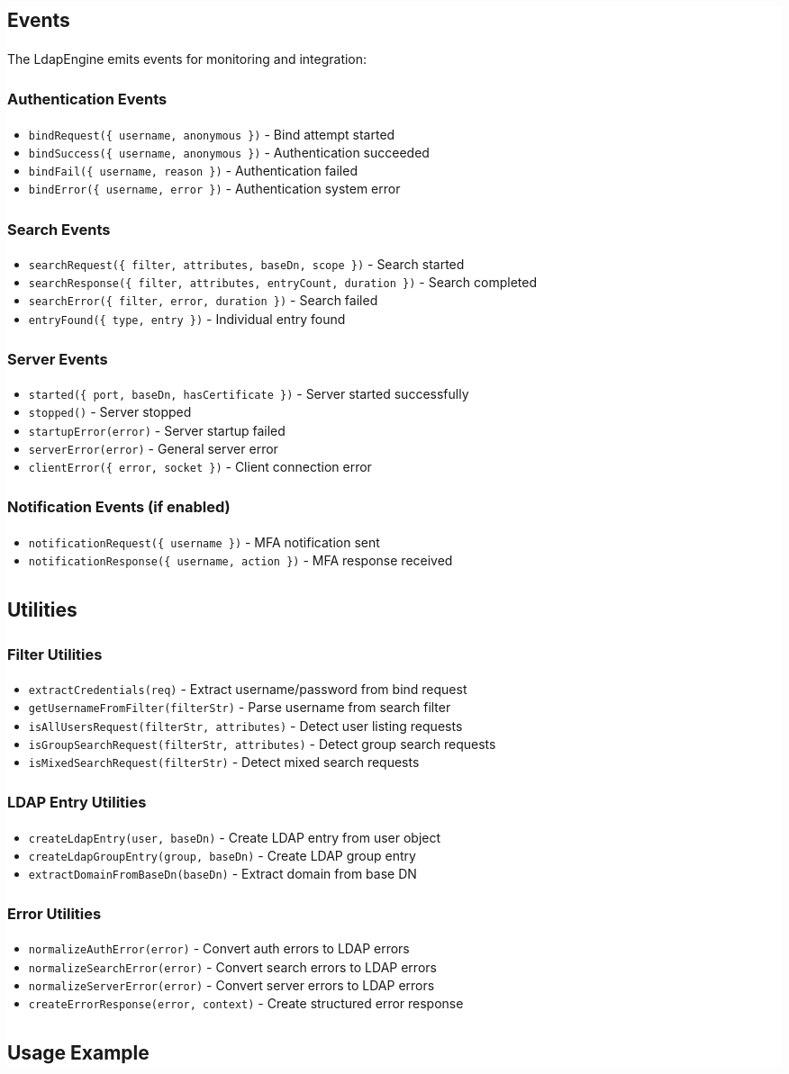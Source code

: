 ## Events

The LdapEngine emits events for monitoring and integration:

### Authentication Events
- `bindRequest({ username, anonymous })` - Bind attempt started
- `bindSuccess({ username, anonymous })` - Authentication succeeded
- `bindFail({ username, reason })` - Authentication failed
- `bindError({ username, error })` - Authentication system error

### Search Events
- `searchRequest({ filter, attributes, baseDn, scope })` - Search started
- `searchResponse({ filter, attributes, entryCount, duration })` - Search completed
- `searchError({ filter, error, duration })` - Search failed
- `entryFound({ type, entry })` - Individual entry found

### Server Events
- `started({ port, baseDn, hasCertificate })` - Server started successfully
- `stopped()` - Server stopped
- `startupError(error)` - Server startup failed
- `serverError(error)` - General server error
- `clientError({ error, socket })` - Client connection error

### Notification Events (if enabled)
- `notificationRequest({ username })` - MFA notification sent
- `notificationResponse({ username, action })` - MFA response received

## Utilities

### Filter Utilities
- `extractCredentials(req)` - Extract username/password from bind request
- `getUsernameFromFilter(filterStr)` - Parse username from search filter
- `isAllUsersRequest(filterStr, attributes)` - Detect user listing requests
- `isGroupSearchRequest(filterStr, attributes)` - Detect group search requests
- `isMixedSearchRequest(filterStr)` - Detect mixed search requests

### LDAP Entry Utilities
- `createLdapEntry(user, baseDn)` - Create LDAP entry from user object
- `createLdapGroupEntry(group, baseDn)` - Create LDAP group entry
- `extractDomainFromBaseDn(baseDn)` - Extract domain from base DN

### Error Utilities
- `normalizeAuthError(error)` - Convert auth errors to LDAP errors
- `normalizeSearchError(error)` - Convert search errors to LDAP errors
- `normalizeServerError(error)` - Convert server errors to LDAP errors
- `createErrorResponse(error, context)` - Create structured error response

## Usage Example
